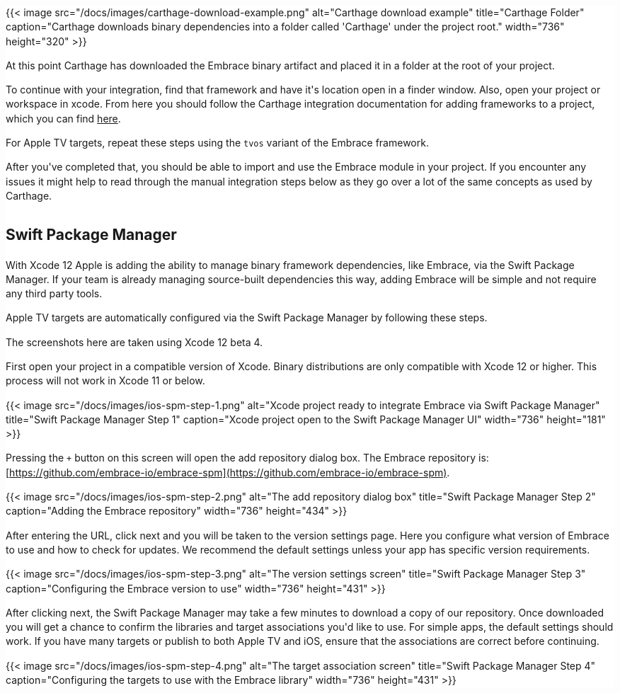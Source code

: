 {{< image src="/docs/images/carthage-download-example.png" alt="Carthage download example" title="Carthage Folder" caption="Carthage downloads binary dependencies into a folder called 'Carthage' under the project root." width="736" height="320" >}}


At this point Carthage has downloaded the Embrace binary artifact and placed it
in a folder at the root of your project.  

To continue with your integration, find that framework and have it's location
open in a finder window. Also, open your project or workspace in xcode. From
here you should follow the Carthage integration documentation for adding
frameworks to a project, which you can find [here](https://github.com/Carthage/Carthage#if-youre-building-for-ios-tvos-or-watchos).

For Apple TV targets, repeat these steps using the `tvos` variant of the Embrace framework.

After you've completed that, you should be able to import and use the Embrace
module in your project. If you encounter any issues it might help to read
through the manual integration steps below as they go over a lot of the same
concepts as used by Carthage.

## Swift Package Manager

With Xcode 12 Apple is adding the ability to manage binary framework dependencies, like Embrace, via the Swift Package Manager. If your team is already managing source-built dependencies this way, adding Embrace will be simple and not require any third party tools.

Apple TV targets are automatically configured via the Swift Package Manager by following these steps.

The screenshots here are taken using Xcode 12 beta 4.

First open your project in a compatible version of Xcode. Binary distributions are only compatible with Xcode 12 or higher. This process will not work in Xcode 11 or below.

{{< image src="/docs/images/ios-spm-step-1.png" alt="Xcode project ready to integrate Embrace via Swift Package Manager" title="Swift Package Manager Step 1" caption="Xcode project open to the Swift Package Manager UI" width="736" height="181" >}}

Pressing the `+` button on this screen will open the add repository dialog box. The Embrace repository is: [https://github.com/embrace-io/embrace-spm](https://github.com/embrace-io/embrace-spm).

{{< image src="/docs/images/ios-spm-step-2.png" alt="The add repository dialog box" title="Swift Package Manager Step 2" caption="Adding the Embrace repository" width="736" height="434" >}}

After entering the URL, click next and you will be taken to the version settings page. Here you configure what version of Embrace to use and how to check for updates. We recommend the default settings unless your app has specific version requirements.

{{< image src="/docs/images/ios-spm-step-3.png" alt="The version settings screen" title="Swift Package Manager Step 3" caption="Configuring the Embrace version to use" width="736" height="431" >}}

After clicking next, the Swift Package Manager may take a few minutes to download a copy of our repository. Once downloaded you will get a chance to confirm the libraries and target associations you'd like to use. For simple apps, the default settings should work. If you have many targets or publish to both Apple TV and iOS, ensure that the associations are correct before continuing.

{{< image src="/docs/images/ios-spm-step-4.png" alt="The target association screen" title="Swift Package Manager Step 4" caption="Configuring the targets to use with the Embrace library" width="736" height="431" >}}
